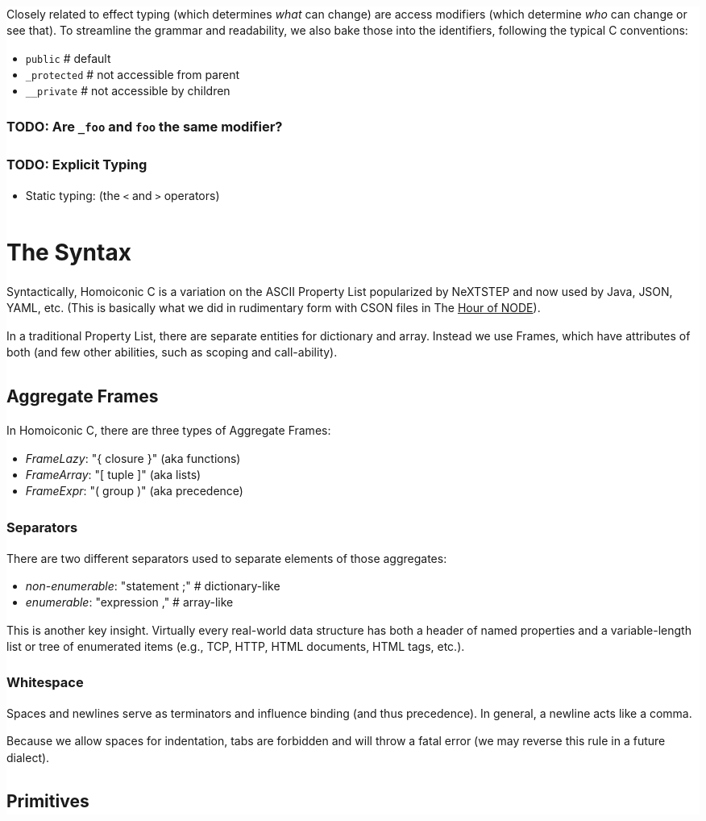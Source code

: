 Closely related to effect typing (which determines *what* can change) are access modifiers (which determine *who* can change or see that). To streamline the grammar and readability, we also bake those into the identifiers, following the typical C conventions:

- `public` # default
- `_protected` # not accessible from parent
- `__private` # not accessible by children

### TODO: Are `_foo` and `foo` the same modifier?


### TODO: Explicit Typing

- Static typing: (the `<` and `>` operators)

# The Syntax

Syntactically, Homoiconic C is a variation on the ASCII Property List popularized by NeXTSTEP and now used by Java, JSON, YAML, etc. (This is basically what we did in rudimentary form with CSON files in The [Hour of NODE](http://hourofnode.org)).

In a traditional Property List, there are separate entities for dictionary and array.  Instead we use Frames, which have attributes of both (and few other abilities, such as scoping and call-ability).

## Aggregate Frames

In Homoiconic C, there are three types of Aggregate Frames:

- *FrameLazy*: "{ closure }" (aka functions)
- *FrameArray*: "[ tuple ]" (aka lists)
- *FrameExpr*: "( group )" (aka precedence)

### Separators

There are two different separators used to separate elements of those aggregates:

- *non-enumerable*: "statement ;"  # dictionary-like
- *enumerable*:      "expression ," # array-like

This is another key insight. Virtually every real-world data structure has both a header of named properties and a variable-length list or tree of enumerated items (e.g., TCP, HTTP, HTML documents, HTML tags, etc.).

### Whitespace

Spaces and newlines serve as terminators and influence binding (and thus precedence). In general, a newline acts like a comma.

Because we allow spaces for indentation, tabs are forbidden and will throw a fatal error (we may reverse this rule in a future dialect).

## Primitives
